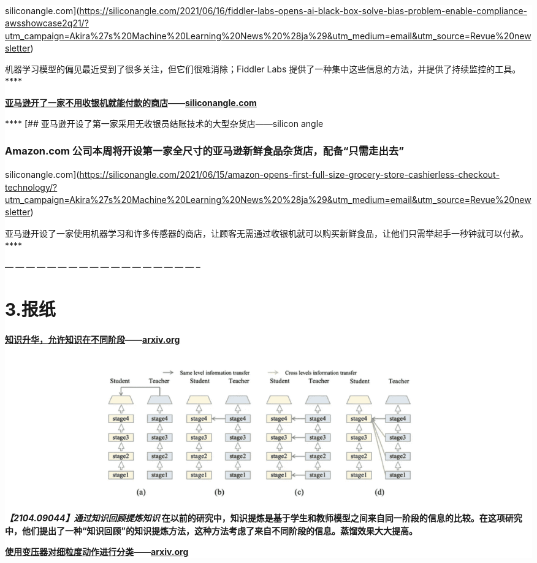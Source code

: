 siliconangle.com](https://siliconangle.com/2021/06/16/fiddler-labs-opens-ai-black-box-solve-bias-problem-enable-compliance-awsshowcase2q21/?utm_campaign=Akira%27s%20Machine%20Learning%20News%20%28ja%29&utm_medium=email&utm_source=Revue%20newsletter) 

机器学习模型的偏见最近受到了很多关注，但它们很难消除；Fiddler Labs 提供了一种集中这些信息的方法，并提供了持续监控的工具。**** 

****[**亚马逊开了一家不用收银机就能付款的商店**](https://siliconangle.com/2021/06/15/amazon-opens-first-full-size-grocery-store-cashierless-checkout-technology/?utm_campaign=Akira%27s%20Machine%20Learning%20News%20%20%20&utm_medium=email&utm_source=Revue%20newsletter)**——**[**siliconangle.com**](https://siliconangle.com/2021/06/15/amazon-opens-first-full-size-grocery-store-cashierless-checkout-technology/)****

****[](https://siliconangle.com/2021/06/15/amazon-opens-first-full-size-grocery-store-cashierless-checkout-technology/?utm_campaign=Akira%27s%20Machine%20Learning%20News%20%28ja%29&utm_medium=email&utm_source=Revue%20newsletter) [## 亚马逊开设了第一家采用无收银员结账技术的大型杂货店——silicon angle

### Amazon.com 公司本周将开设第一家全尺寸的亚马逊新鲜食品杂货店，配备“只需走出去”

siliconangle.com](https://siliconangle.com/2021/06/15/amazon-opens-first-full-size-grocery-store-cashierless-checkout-technology/?utm_campaign=Akira%27s%20Machine%20Learning%20News%20%28ja%29&utm_medium=email&utm_source=Revue%20newsletter) 

亚马逊开设了一家使用机器学习和许多传感器的商店，让顾客无需通过收银机就可以购买新鲜食品，让他们只需举起手一秒钟就可以付款。**** 

****— — — — — — — — — — — — — — — — — — –****

# ****3.报纸****

****[**知识升华，允许知识在不同阶段**](https://arxiv.org/abs/2104.09044?utm_campaign=Akira%27s%20Machine%20Learning%20News%20%20%20&utm_medium=email&utm_source=Revue%20newsletter)**——**[**arxiv.org**](https://arxiv.org/abs/2104.09044)****

****![](img/627efd9173a064499016f77b57ac1610.png)****

*****【2104.09044】通过知识回顾提炼知识* 在以前的研究中，知识提炼是基于学生和教师模型之间来自同一阶段的信息的比较。在这项研究中，他们提出了一种“知识回顾”的知识提炼方法，这种方法考虑了来自不同阶段的信息。蒸馏效果大大提高。****

****[**使用变压器对细粒度动作进行分类**](https://arxiv.org/abs/2104.09496?utm_campaign=Akira%27s%20Machine%20Learning%20News%20%20%20&utm_medium=email&utm_source=Revue%20newsletter)**——**[**arxiv.org**](https://arxiv.org/abs/2104.09496)****
